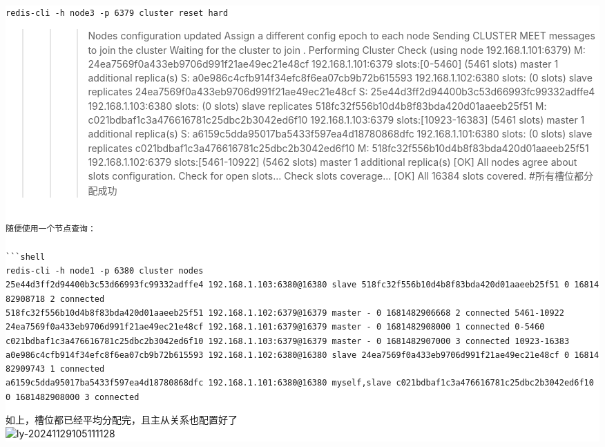 ```redis-cli -h node3 -p 6379 cluster reset hard```
>>> Nodes configuration updated
>>> Assign a different config epoch to each node
>>> Sending CLUSTER MEET messages to join the cluster
Waiting for the cluster to join
.
>>> Performing Cluster Check (using node 192.168.1.101:6379)
M: 24ea7569f0a433eb9706d991f21ae49ec21e48cf 192.168.1.101:6379
   slots:[0-5460] (5461 slots) master
   1 additional replica(s)
S: a0e986c4cfb914f34efc8f6ea07cb9b72b615593 192.168.1.102:6380
   slots: (0 slots) slave
   replicates 24ea7569f0a433eb9706d991f21ae49ec21e48cf
S: 25e44d3ff2d94400b3c53d66993fc99332adffe4 192.168.1.103:6380
   slots: (0 slots) slave
   replicates 518fc32f556b10d4b8f83bda420d01aaeeb25f51
M: c021bdbaf1c3a476616781c25dbc2b3042ed6f10 192.168.1.103:6379
   slots:[10923-16383] (5461 slots) master
   1 additional replica(s)
S: a6159c5dda95017ba5433f597ea4d18780868dfc 192.168.1.101:6380
   slots: (0 slots) slave
   replicates c021bdbaf1c3a476616781c25dbc2b3042ed6f10
M: 518fc32f556b10d4b8f83bda420d01aaeeb25f51 192.168.1.102:6379
   slots:[5461-10922] (5462 slots) master
   1 additional replica(s)
[OK] All nodes agree about slots configuration.
>>> Check for open slots...
>>> Check slots coverage...
[OK] All 16384 slots covered.  #所有槽位都分配成功
```

随便使用一个节点查询：  

```shell
redis-cli -h node1 -p 6380 cluster nodes                                                                                                                          
25e44d3ff2d94400b3c53d66993fc99332adffe4 192.168.1.103:6380@16380 slave 518fc32f556b10d4b8f83bda420d01aaeeb25f51 0 1681482908718 2 connected
518fc32f556b10d4b8f83bda420d01aaeeb25f51 192.168.1.102:6379@16379 master - 0 1681482906668 2 connected 5461-10922
24ea7569f0a433eb9706d991f21ae49ec21e48cf 192.168.1.101:6379@16379 master - 0 1681482908000 1 connected 0-5460
c021bdbaf1c3a476616781c25dbc2b3042ed6f10 192.168.1.103:6379@16379 master - 0 1681482907000 3 connected 10923-16383
a0e986c4cfb914f34efc8f6ea07cb9b72b615593 192.168.1.102:6380@16380 slave 24ea7569f0a433eb9706d991f21ae49ec21e48cf 0 1681482909743 1 connected
a6159c5dda95017ba5433f597ea4d18780868dfc 192.168.1.101:6380@16380 myself,slave c021bdbaf1c3a476616781c25dbc2b3042ed6f10 0 1681482908000 3 connected
```

如上，槽位都已经平均分配完，且主从关系也配置好了  
![ly-20241129105111128](attachments/img/ly-20241129105111128.png)
